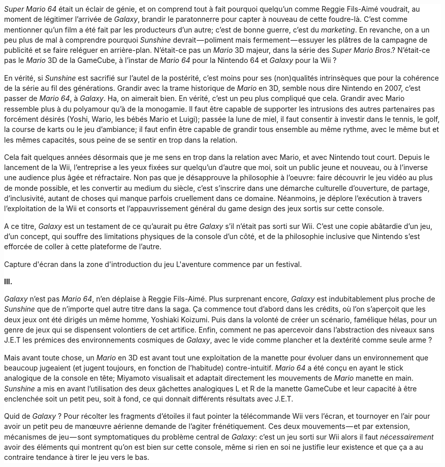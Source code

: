 *Super Mario 64* était un éclair de génie, et on comprend tout à fait pourquoi quelqu’un comme Reggie Fils-Aimé voudrait, au moment de légitimer l’arrivée de *Galaxy*, brandir le paratonnerre pour capter à nouveau de cette foudre-là. C’est comme mentionner qu’un film a été fait par les producteurs d’un autre; c’est de bonne guerre, c’est du *marketing*. En revanche, on a un peu plus de mal à comprendre pourquoi *Sunshine* devrait — poliment mais fermement — essuyer les plâtres de la campagne de publicité et se faire reléguer en arrière-plan. N’était-ce pas un *Mario* 3D majeur, dans la série des *Super Mario Bros*.? N’était-ce pas le *Mario* 3D de la GameCube, à l’instar de *Mario 64* pour la Nintendo 64 et *Galaxy* pour la Wii ?

En vérité, si *Sunshine* est sacrifié sur l’autel de la postérité, c’est moins pour ses (non)qualités intrinsèques que pour la cohérence de la série au fil des générations. Grandir avec la trame historique de *Mario* en 3D, semble nous dire Nintendo en 2007, c’est passer de *Mario 64*, à *Galaxy*. Ha, on aimerait bien. En vérité, c’est un peu plus compliqué que cela. Grandir avec Mario ressemble plus à du polyamour qu’à de la monogamie. Il faut être capable de supporter les intrusions des autres partenaires pas forcément désirés (Yoshi, Wario, les bébés Mario et Luigi); passée la lune de miel, il faut consentir à investir dans le tennis, le golf, la course de karts ou le jeu d’ambiance; il faut enfin être capable de grandir tous ensemble au même rythme, avec le même but et les mêmes capacités, sous peine de se sentir en trop dans la relation.

Cela fait quelques années désormais que je me sens en trop dans la relation avec Mario, et avec Nintendo tout court. Depuis le lancement de la Wii, l’entreprise a les yeux fixées sur quelqu’un d’autre que moi, soit un public jeune et nouveau, ou à l’inverse une audience plus âgée et réfractaire. Non pas que je désapprouve la philosophie à l’oeuvre: faire découvrir le jeu vidéo au plus de monde possible, et les convertir au medium du siècle, c’est s’inscrire dans une démarche culturelle d’ouverture, de partage, d’inclusivité, autant de choses qui manque parfois cruellement dans ce domaine. Néanmoins, je déplore l’exécution à travers l’exploitation de la Wii et consorts et l’appauvrissement général du game design des jeux sortis sur cette console.

A ce titre, *Galaxy* est un testament de ce qu’aurait pu être *Galaxy* s’il n’était pas sorti sur Wii. C’est une copie abâtardie d’un jeu, d’un concept, qui souffre des limitations physiques de la console d’un côté, et de la philosophie inclusive que Nintendo s’est efforcée de coller à cette plateforme de l’autre.

Capture d'écran dans la zone d'introduction du jeu
L'aventure commence par un festival.

**III.**

*Galaxy* n’est pas *Mario 64*, n’en déplaise à Reggie Fils-Aimé. Plus surprenant encore, *Galaxy* est indubitablement plus proche de *Sunshine* que de n’importe quel autre titre dans la saga. Ça commence tout d’abord dans les crédits, où l’on s’aperçoit que les deux jeux ont été dirigés un même homme, Yoshiaki Koizumi. Puis dans la volonté de créer un scénario, famélique hélas, pour un genre de jeux qui se dispensent volontiers de cet artifice. Enfin, comment ne pas apercevoir dans l’abstraction des niveaux sans J.E.T les prémices des environnements cosmiques de *Galaxy*, avec le vide comme plancher et la dextérité comme seule arme ?

Mais avant toute chose, un *Mario* en 3D est avant tout une exploitation de la manette pour évoluer dans un environnement que beaucoup jugeaient (et jugent toujours, en fonction de l’habitude) contre-intuitif. *Mario 64* a été conçu en ayant le stick analogique de la console en tête; Miyamoto visualisait et adaptait directement les mouvements de *Mario* manette en main. *Sunshine* a mis en avant l’utilisation des deux gâchettes analogiques L et R de la manette GameCube et leur capacité à être enclenchée soit un petit peu, soit à fond, ce qui donnait différents résultats avec J.E.T.

Quid de *Galaxy* ? Pour récolter les fragments d’étoiles il faut pointer la télécommande Wii vers l’écran, et tournoyer en l’air pour avoir un petit peu de manœuvre aérienne demande de l’agiter frénétiquement. Ces deux mouvements — et par extension, mécanismes de jeu — sont symptomatiques du problème central de *Galaxy*: c’est un jeu sorti sur Wii alors il faut *nécessairement* avoir des éléments qui montrent qu’on est bien sur cette console, même si rien en soi ne justifie leur existence et que ça a au contraire tendance à tirer le jeu vers le bas.
